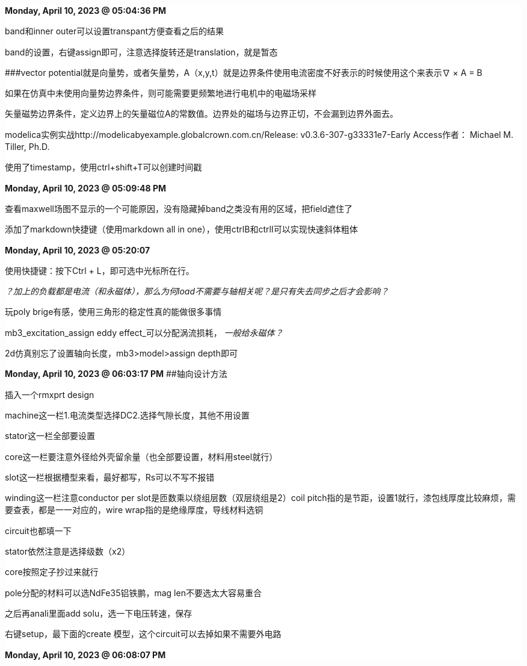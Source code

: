 **Monday, April 10, 2023 @ 05:04:36 PM**

band和inner outer可以设置transpant方便查看之后的结果

band的设置，右键assign即可，注意选择旋转还是translation，就是暂态

###vector potential就是向量势，或者矢量势，A（x,y,t）就是边界条件使用电流密度不好表示的时候使用这个来表示∇ × A = B

如果在仿真中未使用向量势边界条件，则可能需要更频繁地进行电机中的电磁场采样

矢量磁势边界条件，定义边界上的矢量磁位A的常数值。边界处的磁场与边界正切，不会漏到边界外面去。

modelica实例实战http://modelicabyexample.globalcrown.com.cn/Release: v0.3.6-307-g33331e7-Early Access作者： Michael M. Tiller, Ph.D.

使用了timestamp，使用ctrl+shift+T可以创建时间戳

**Monday, April 10, 2023 @ 05:09:48 PM**

查看maxwell场图不显示的一个可能原因，没有隐藏掉band之类没有用的区域，把field遮住了

添加了markdown快捷键（使用markdown all in one），使用ctrlB和ctrlI可以实现快速斜体粗体

**Monday, April 10, 2023 @ 05:20:07**

使用快捷键：按下Ctrl + L，即可选中光标所在行。

*？加上的负载都是电流（和永磁体），那么为何load不需要与轴相关呢？是只有失去同步之后才会影响？*

玩poly brige有感，使用三角形的稳定性真的能做很多事情

mb3_excitation_assign eddy effect_可以分配涡流损耗，
*一般给永磁体？*

2d仿真别忘了设置轴向长度，mb3>model>assign depth即可

**Monday, April 10, 2023 @ 06:03:17 PM**
##轴向设计方法

插入一个rmxprt design

machine这一栏1.电流类型选择DC2.选择气隙长度，其他不用设置

stator这一栏全部要设置

core这一栏要注意外径给外壳留余量（也全部要设置，材料用steel就行）

slot这一栏根据槽型来看，最好都写，Rs可以不写不报错

winding这一栏注意conductor per slot是匝数乘以绕组层数（双层绕组是2）coil pitch指的是节距，设置1就行，漆包线厚度比较麻烦，需要查表，都是一一对应的，wire wrap指的是绝缘厚度，导线材料选铜

circuit也都填一下

stator依然注意是选择级数（x2）

core按照定子抄过来就行

pole分配的材料可以选NdFe35铝铁鹏，mag len不要选太大容易重合

之后再anali里面add solu，选一下电压转速，保存

右键setup，最下面的create 模型，这个circuit可以去掉如果不需要外电路

**Monday, April 10, 2023 @ 06:08:07 PM**
